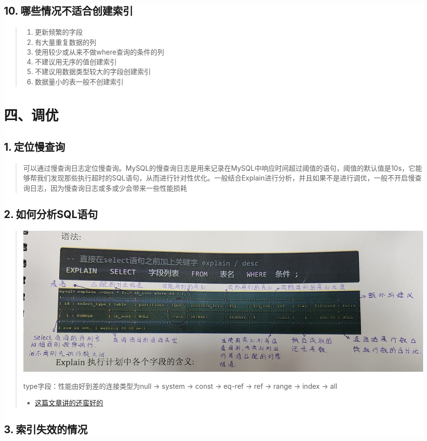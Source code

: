 

## 10. 哪些情况不适合创建索引

>   1.   更新频繁的字段
>   2.   有大量重复数据的列
>   3.   使用较少或从来不做where查询的条件的列
>   4.   不建议用无序的值创建索引
>   5.   不建议用数据类型较大的字段创建索引
>   6.   数据量小的表一般不创建索引







# 四、调优

## 1. 定位慢查询

>   可以通过慢查询日志定位慢查询。MySQL的慢查询日志是用来记录在MySQL中响应时间超过阈值的语句，阈值的默认值是10s，它能够帮我们发现那些执行超时的SQL语句，从而进行针对性优化。一般结合Explain进行分析，并且如果不是进行调优，一般不开启慢查询日志，因为慢查询日志或多或少会带来一些性能损耗



## 2. 如何分析SQL语句

>   ![image-20231117103559410](img/image-20231117103559410.png)
>
>   type字段：性能由好到差的连接类型为null -> system -> const -> eq-ref -> ref -> range -> index -> all
>
>   *   [这篇文章讲的还蛮好的](https://blog.csdn.net/why15732625998/article/details/80388236)



## 3. 索引失效的情况
